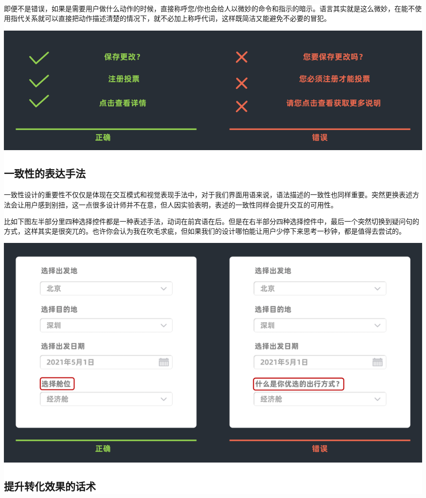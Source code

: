 即便不是错误，如果是需要用户做什么动作的时候，直接称呼您/你也会给人以微妙的命令和指示的暗示。语言其实就是这么微妙，在能不使用指代关系就可以直接把动作描述清楚的情况下，就不必加上称呼代词，这样既简洁又能避免不必要的冒犯。

![](./httpsstatic001geekbangorgresourceimage258f2552bbc6052bacb2223831b5b929yy8f.png)

## 一致性的表达手法

一致性设计的重要性不仅仅是体现在交互模式和视觉表现手法中，对于我们界面用语来说，语法描述的一致性也同样重要。突然更换表述方法会让用户感到别扭，这一点很多设计师并不在意，但人因实验表明，表述的一致性同样会提升交互的可用性。

比如下图左半部分里四种选择控件都是一种表述手法，动词在前宾语在后。但是在右半部分四种选择控件中，最后一个突然切换到疑问句的方式，这样其实是很突兀的。也许你会认为我在吹毛求疵，但如果我们的设计哪怕能让用户少停下来思考一秒钟，都是值得去尝试的。

![](./httpsstatic001geekbangorgresourceimage7d5c7d999a1548e019af55fe9b377561b45c.png)

## 提升转化效果的话术
